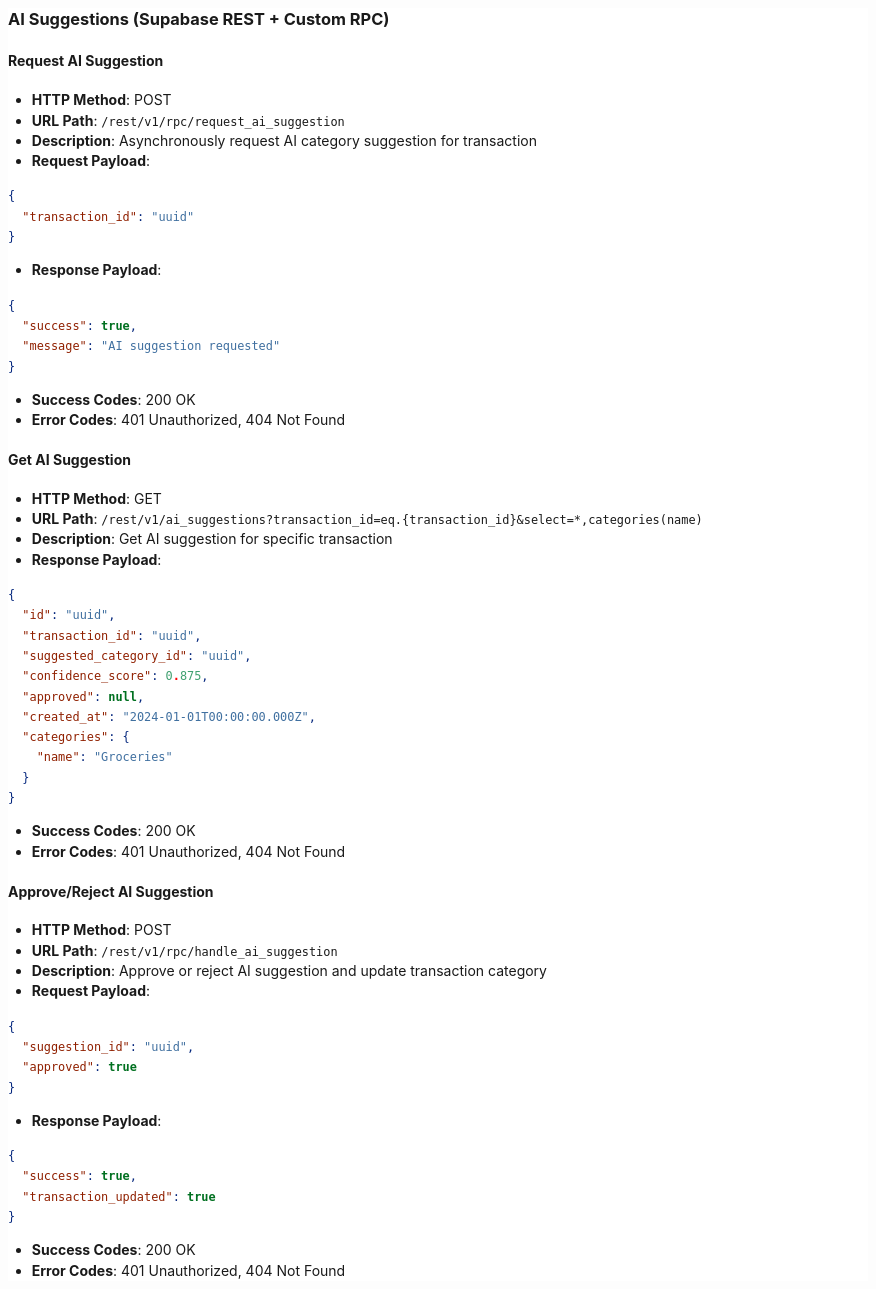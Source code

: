 ### AI Suggestions (Supabase REST + Custom RPC)

#### Request AI Suggestion
- **HTTP Method**: POST
- **URL Path**: `/rest/v1/rpc/request_ai_suggestion`
- **Description**: Asynchronously request AI category suggestion for transaction
- **Request Payload**:
```json
{
  "transaction_id": "uuid"
}
```
- **Response Payload**:
```json
{
  "success": true,
  "message": "AI suggestion requested"
}
```
- **Success Codes**: 200 OK
- **Error Codes**: 401 Unauthorized, 404 Not Found

#### Get AI Suggestion
- **HTTP Method**: GET
- **URL Path**: `/rest/v1/ai_suggestions?transaction_id=eq.{transaction_id}&select=*,categories(name)`
- **Description**: Get AI suggestion for specific transaction
- **Response Payload**:
```json
{
  "id": "uuid",
  "transaction_id": "uuid",
  "suggested_category_id": "uuid",
  "confidence_score": 0.875,
  "approved": null,
  "created_at": "2024-01-01T00:00:00.000Z",
  "categories": {
    "name": "Groceries"
  }
}
```
- **Success Codes**: 200 OK
- **Error Codes**: 401 Unauthorized, 404 Not Found

#### Approve/Reject AI Suggestion
- **HTTP Method**: POST
- **URL Path**: `/rest/v1/rpc/handle_ai_suggestion`
- **Description**: Approve or reject AI suggestion and update transaction category
- **Request Payload**:
```json
{
  "suggestion_id": "uuid",
  "approved": true
}
```
- **Response Payload**:
```json
{
  "success": true,
  "transaction_updated": true
}
```
- **Success Codes**: 200 OK
- **Error Codes**: 401 Unauthorized, 404 Not Found
